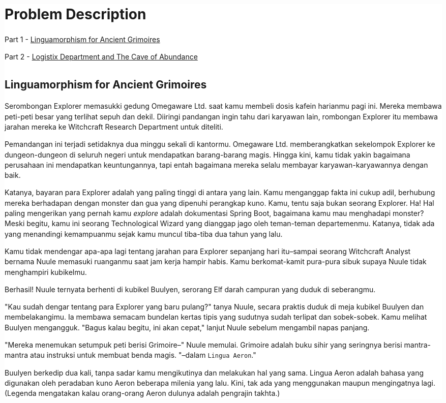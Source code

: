 # Problem Description


Part 1 - [Linguamorphism for Ancient Grimoires](#linguamorphism-for-ancient-grimoires)

Part 2 - [Logistix Department and The Cave of Abundance](#logistix-and-the-cave-of-abundance)

## Linguamorphism for Ancient Grimoires

Serombongan Explorer memasukki gedung Omegaware Ltd. saat kamu membeli dosis kafein harianmu pagi ini. Mereka membawa
peti-peti besar yang terlihat sepuh dan dekil. Diiringi pandangan ingin tahu dari karyawan lain, rombongan Explorer itu
membawa jarahan mereka ke Witchcraft Research Department untuk diteliti.

Pemandangan ini terjadi setidaknya dua minggu sekali di kantormu. Omegaware Ltd. memberangkatkan sekelompok Explorer ke
dungeon-dungeon di seluruh negeri untuk mendapatkan barang-barang magis. Hingga kini, kamu tidak yakin bagaimana
perusahaan ini mendapatkan keuntungannya, tapi entah bagaimana mereka selalu membayar karyawan-karyawannya dengan baik.

Katanya, bayaran para Explorer adalah yang paling tinggi di antara yang lain. Kamu menganggap fakta ini cukup adil,
berhubung mereka berhadapan dengan monster dan gua yang dipenuhi perangkap kuno. Kamu, tentu saja bukan seorang
Explorer. Ha! Hal paling mengerikan yang pernah kamu *explore* adalah dokumentasi Spring Boot, bagaimana kamu mau
menghadapi monster? Meski begitu, kamu ini seorang Technological Wizard yang dianggap jago oleh teman-teman
departemenmu. Katanya, tidak ada yang menandingi kemampuanmu sejak kamu muncul tiba-tiba dua tahun yang lalu.

Kamu tidak mendengar apa-apa lagi tentang jarahan para Explorer sepanjang hari itu–sampai seorang Witchcraft Analyst
bernama Nuule memasuki ruanganmu saat jam kerja hampir habis. Kamu berkomat-kamit pura-pura sibuk supaya Nuule tidak
menghampiri kubikelmu.

Berhasil! Nuule ternyata berhenti di kubikel Buulyen, serorang Elf darah campuran yang duduk di seberangmu.

"Kau sudah dengar tentang para Explorer yang baru pulang?" tanya Nuule, secara praktis duduk di meja kubikel Buulyen dan
membelakangimu. Ia membawa semacam bundelan kertas tipis yang sudutnya sudah terlipat dan sobek-sobek. Kamu melihat
Buulyen mengangguk. "Bagus kalau begitu, ini akan cepat," lanjut Nuule sebelum mengambil napas panjang.

"Mereka menemukan setumpuk peti berisi Grimoire–" Nuule memulai. Grimoire adalah buku sihir yang seringnya berisi
mantra-mantra atau instruksi untuk membuat benda magis. "–dalam `Lingua Aeron`."

Buulyen berkedip dua kali, tanpa sadar kamu mengikutinya dan melakukan hal yang sama. Lingua Aeron adalah bahasa yang
digunakan oleh peradaban kuno Aeron beberapa milenia yang lalu. Kini, tak ada yang menggunakan maupun mengingatnya
lagi. (Legenda mengatakan kalau orang-orang Aeron dulunya adalah pengrajin takhta.)
